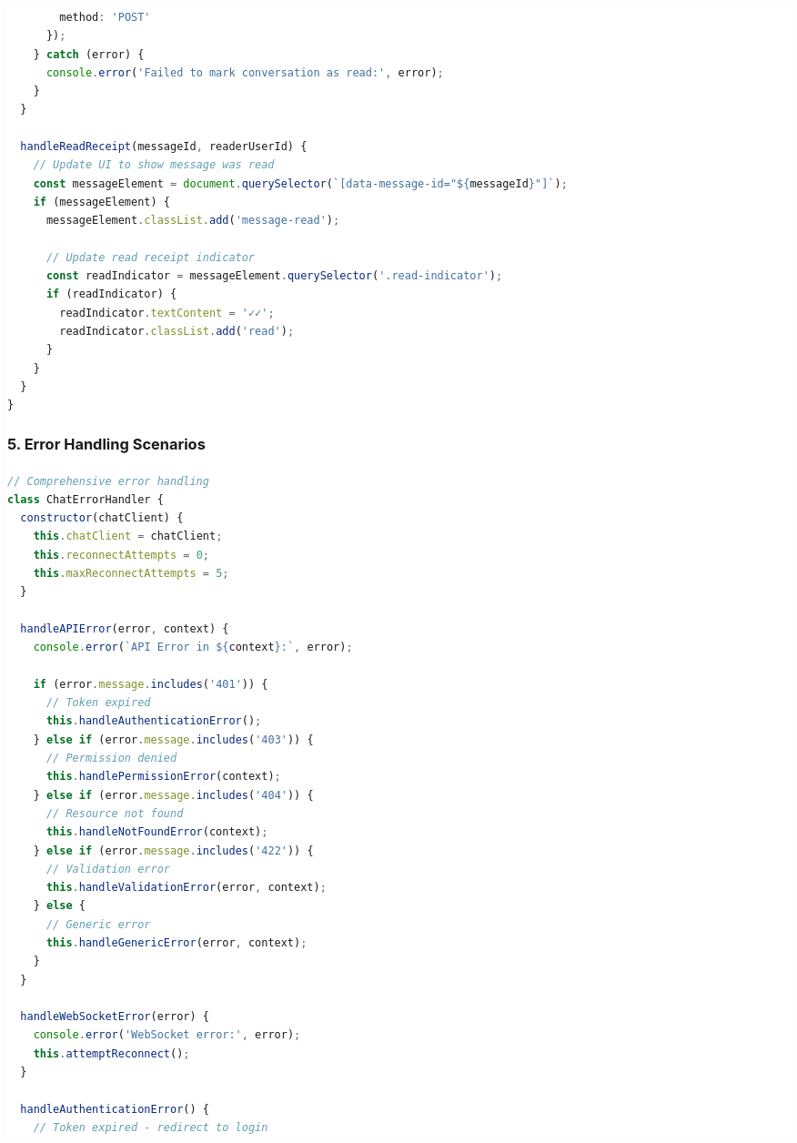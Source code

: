 ```javascript
        method: 'POST'
      });
    } catch (error) {
      console.error('Failed to mark conversation as read:', error);
    }
  }

  handleReadReceipt(messageId, readerUserId) {
    // Update UI to show message was read
    const messageElement = document.querySelector(`[data-message-id="${messageId}"]`);
    if (messageElement) {
      messageElement.classList.add('message-read');
      
      // Update read receipt indicator
      const readIndicator = messageElement.querySelector('.read-indicator');
      if (readIndicator) {
        readIndicator.textContent = '✓✓';
        readIndicator.classList.add('read');
      }
    }
  }
}
```

### 5. Error Handling Scenarios

```javascript
// Comprehensive error handling
class ChatErrorHandler {
  constructor(chatClient) {
    this.chatClient = chatClient;
    this.reconnectAttempts = 0;
    this.maxReconnectAttempts = 5;
  }

  handleAPIError(error, context) {
    console.error(`API Error in ${context}:`, error);

    if (error.message.includes('401')) {
      // Token expired
      this.handleAuthenticationError();
    } else if (error.message.includes('403')) {
      // Permission denied
      this.handlePermissionError(context);
    } else if (error.message.includes('404')) {
      // Resource not found
      this.handleNotFoundError(context);
    } else if (error.message.includes('422')) {
      // Validation error
      this.handleValidationError(error, context);
    } else {
      // Generic error
      this.handleGenericError(error, context);
    }
  }

  handleWebSocketError(error) {
    console.error('WebSocket error:', error);
    this.attemptReconnect();
  }

  handleAuthenticationError() {
    // Token expired - redirect to login
```